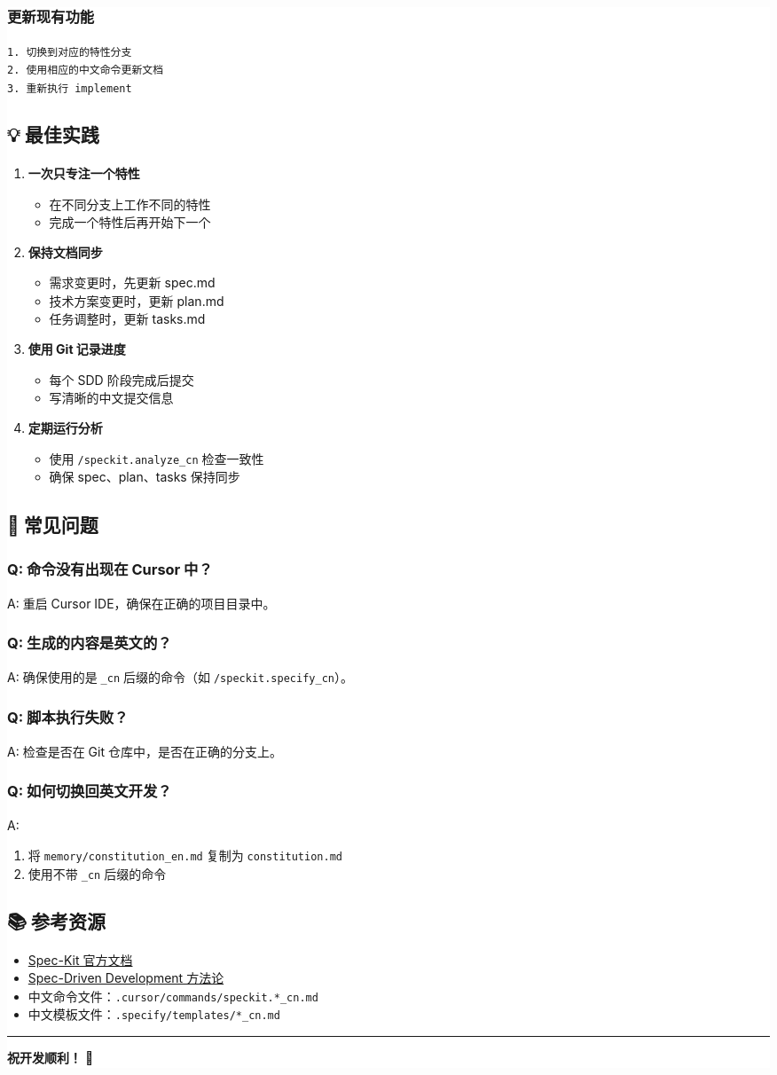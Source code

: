 ### 更新现有功能

```
1. 切换到对应的特性分支
2. 使用相应的中文命令更新文档
3. 重新执行 implement
```

## 💡 最佳实践

1. **一次只专注一个特性**
   - 在不同分支上工作不同的特性
   - 完成一个特性后再开始下一个

2. **保持文档同步**
   - 需求变更时，先更新 spec.md
   - 技术方案变更时，更新 plan.md
   - 任务调整时，更新 tasks.md

3. **使用 Git 记录进度**
   - 每个 SDD 阶段完成后提交
   - 写清晰的中文提交信息

4. **定期运行分析**
   - 使用 `/speckit.analyze_cn` 检查一致性
   - 确保 spec、plan、tasks 保持同步

## 🚨 常见问题

### Q: 命令没有出现在 Cursor 中？
A: 重启 Cursor IDE，确保在正确的项目目录中。

### Q: 生成的内容是英文的？
A: 确保使用的是 `_cn` 后缀的命令（如 `/speckit.specify_cn`）。

### Q: 脚本执行失败？
A: 检查是否在 Git 仓库中，是否在正确的分支上。

### Q: 如何切换回英文开发？
A: 
1. 将 `memory/constitution_en.md` 复制为 `constitution.md`
2. 使用不带 `_cn` 后缀的命令

## 📚 参考资源

- [Spec-Kit 官方文档](https://github.com/github/spec-kit)
- [Spec-Driven Development 方法论](../spec-driven.md)
- 中文命令文件：`.cursor/commands/speckit.*_cn.md`
- 中文模板文件：`.specify/templates/*_cn.md`

---

**祝开发顺利！** 🚀

